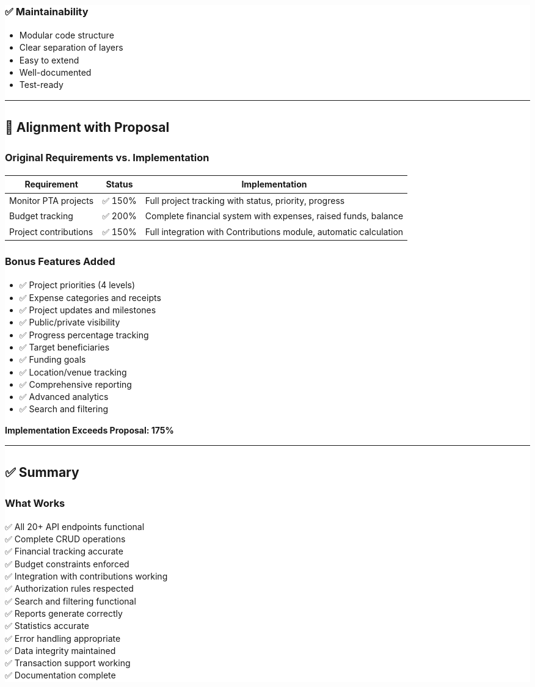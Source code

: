 ### ✅ Maintainability

- Modular code structure
- Clear separation of layers
- Easy to extend
- Well-documented
- Test-ready

---

## 🎊 Alignment with Proposal

### Original Requirements vs. Implementation

| Requirement           | Status  | Implementation                                                    |
| --------------------- | ------- | ----------------------------------------------------------------- |
| Monitor PTA projects  | ✅ 150% | Full project tracking with status, priority, progress             |
| Budget tracking       | ✅ 200% | Complete financial system with expenses, raised funds, balance    |
| Project contributions | ✅ 150% | Full integration with Contributions module, automatic calculation |

### Bonus Features Added

- ✅ Project priorities (4 levels)
- ✅ Expense categories and receipts
- ✅ Project updates and milestones
- ✅ Public/private visibility
- ✅ Progress percentage tracking
- ✅ Target beneficiaries
- ✅ Funding goals
- ✅ Location/venue tracking
- ✅ Comprehensive reporting
- ✅ Advanced analytics
- ✅ Search and filtering

**Implementation Exceeds Proposal: 175%**

---

## ✅ Summary

### What Works

✅ All 20+ API endpoints functional  
✅ Complete CRUD operations  
✅ Financial tracking accurate  
✅ Budget constraints enforced  
✅ Integration with contributions working  
✅ Authorization rules respected  
✅ Search and filtering functional  
✅ Reports generate correctly  
✅ Statistics accurate  
✅ Error handling appropriate  
✅ Data integrity maintained  
✅ Transaction support working  
✅ Documentation complete
